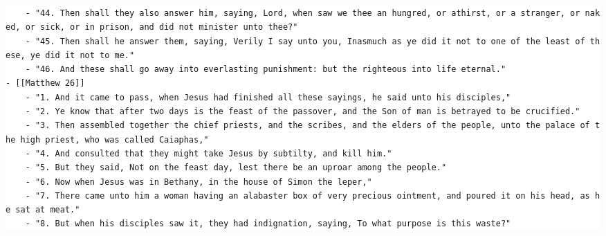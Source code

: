         - "44. Then shall they also answer him, saying, Lord, when saw we thee an hungred, or athirst, or a stranger, or naked, or sick, or in prison, and did not minister unto thee?"
        - "45. Then shall he answer them, saying, Verily I say unto you, Inasmuch as ye did it not to one of the least of these, ye did it not to me."
        - "46. And these shall go away into everlasting punishment: but the righteous into life eternal."
    - [[Matthew 26]]
        - "1. And it came to pass, when Jesus had finished all these sayings, he said unto his disciples,"
        - "2. Ye know that after two days is the feast of the passover, and the Son of man is betrayed to be crucified."
        - "3. Then assembled together the chief priests, and the scribes, and the elders of the people, unto the palace of the high priest, who was called Caiaphas,"
        - "4. And consulted that they might take Jesus by subtilty, and kill him."
        - "5. But they said, Not on the feast day, lest there be an uproar among the people."
        - "6. Now when Jesus was in Bethany, in the house of Simon the leper,"
        - "7. There came unto him a woman having an alabaster box of very precious ointment, and poured it on his head, as he sat at meat."
        - "8. But when his disciples saw it, they had indignation, saying, To what purpose is this waste?"
